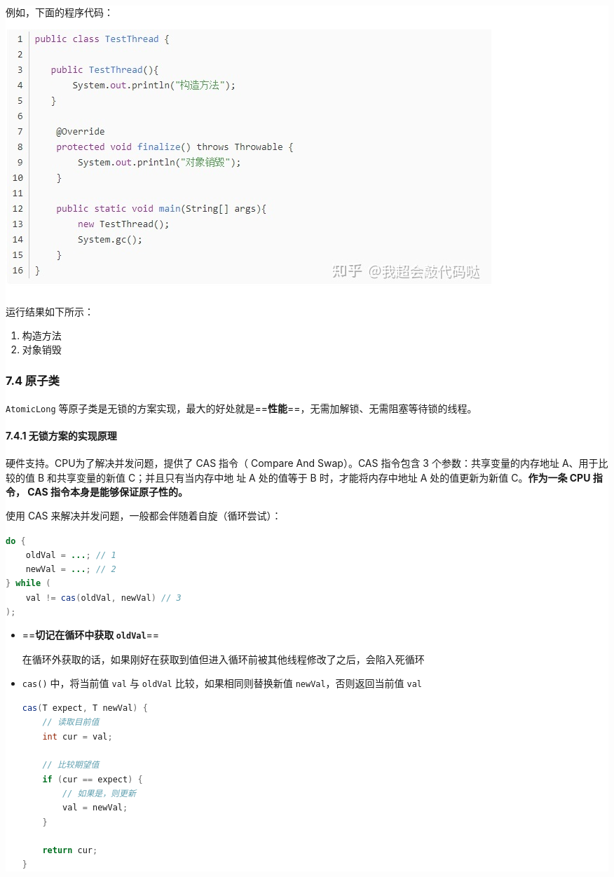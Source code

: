 例如，下面的程序代码：

![img](images/v2-ff54a30652b105c105918bdecf0aabf0_720w.jpg)

运行结果如下所示：

1. 构造方法
2. 对象销毁

### 7.4 原子类

`AtomicLong` 等原子类是无锁的方案实现，最大的好处就是==**性能**==，无需加解锁、无需阻塞等待锁的线程。

#### 7.4.1 无锁方案的实现原理

硬件支持。CPU为了解决并发问题，提供了 CAS 指令（ Compare And Swap）。CAS 指令包含 3 个参数：共享变量的内存地址 A、用于比较的值 B 和共享变量的新值 C；并且只有当内存中地 址 A 处的值等于 B 时，才能将内存中地址 A 处的值更新为新值 C。**作为一条 CPU 指令， CAS 指令本身是能够保证原子性的。**

使用 CAS 来解决并发问题，一般都会伴随着自旋（循环尝试）：

```java
do {
    oldVal = ...; // 1
    newVal = ...; // 2
} while (
    val != cas(oldVal, newVal) // 3
);
```

- ==**切记在循环中获取 `oldVal`**==

  在循环外获取的话，如果刚好在获取到值但进入循环前被其他线程修改了之后，会陷入死循环

- `cas()` 中，将当前值 `val` 与 `oldVal` 比较，如果相同则替换新值 `newVal`，否则返回当前值 `val`

  ```java
  cas(T expect, T newVal) {
      // 读取目前值
      int cur = val;
      
      // 比较期望值
      if (cur == expect) {
          // 如果是，则更新
          val = newVal;
      }
      
      return cur;
  }
  ```
